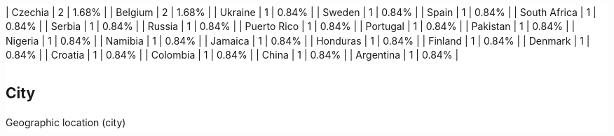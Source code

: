 | Czechia      | 2         | 1.68%   |
| Belgium      | 2         | 1.68%   |
| Ukraine      | 1         | 0.84%   |
| Sweden       | 1         | 0.84%   |
| Spain        | 1         | 0.84%   |
| South Africa | 1         | 0.84%   |
| Serbia       | 1         | 0.84%   |
| Russia       | 1         | 0.84%   |
| Puerto Rico  | 1         | 0.84%   |
| Portugal     | 1         | 0.84%   |
| Pakistan     | 1         | 0.84%   |
| Nigeria      | 1         | 0.84%   |
| Namibia      | 1         | 0.84%   |
| Jamaica      | 1         | 0.84%   |
| Honduras     | 1         | 0.84%   |
| Finland      | 1         | 0.84%   |
| Denmark      | 1         | 0.84%   |
| Croatia      | 1         | 0.84%   |
| Colombia     | 1         | 0.84%   |
| China        | 1         | 0.84%   |
| Argentina    | 1         | 0.84%   |

City
----

Geographic location (city)
